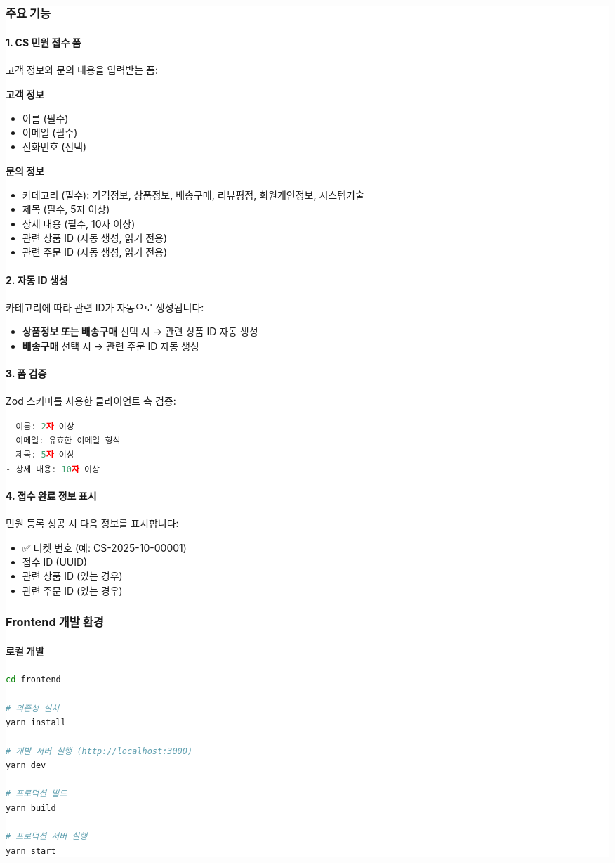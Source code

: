 ### 주요 기능

#### 1. CS 민원 접수 폼

고객 정보와 문의 내용을 입력받는 폼:

**고객 정보**
- 이름 (필수)
- 이메일 (필수)
- 전화번호 (선택)

**문의 정보**
- 카테고리 (필수): 가격정보, 상품정보, 배송구매, 리뷰평점, 회원개인정보, 시스템기술
- 제목 (필수, 5자 이상)
- 상세 내용 (필수, 10자 이상)
- 관련 상품 ID (자동 생성, 읽기 전용)
- 관련 주문 ID (자동 생성, 읽기 전용)

#### 2. 자동 ID 생성

카테고리에 따라 관련 ID가 자동으로 생성됩니다:

- **상품정보 또는 배송구매** 선택 시 → 관련 상품 ID 자동 생성
- **배송구매** 선택 시 → 관련 주문 ID 자동 생성

#### 3. 폼 검증

Zod 스키마를 사용한 클라이언트 측 검증:

```typescript
- 이름: 2자 이상
- 이메일: 유효한 이메일 형식
- 제목: 5자 이상
- 상세 내용: 10자 이상
```

#### 4. 접수 완료 정보 표시

민원 등록 성공 시 다음 정보를 표시합니다:

- ✅ 티켓 번호 (예: CS-2025-10-00001)
- 접수 ID (UUID)
- 관련 상품 ID (있는 경우)
- 관련 주문 ID (있는 경우)

### Frontend 개발 환경

#### 로컬 개발

```bash
cd frontend

# 의존성 설치
yarn install

# 개발 서버 실행 (http://localhost:3000)
yarn dev

# 프로덕션 빌드
yarn build

# 프로덕션 서버 실행
yarn start
```
